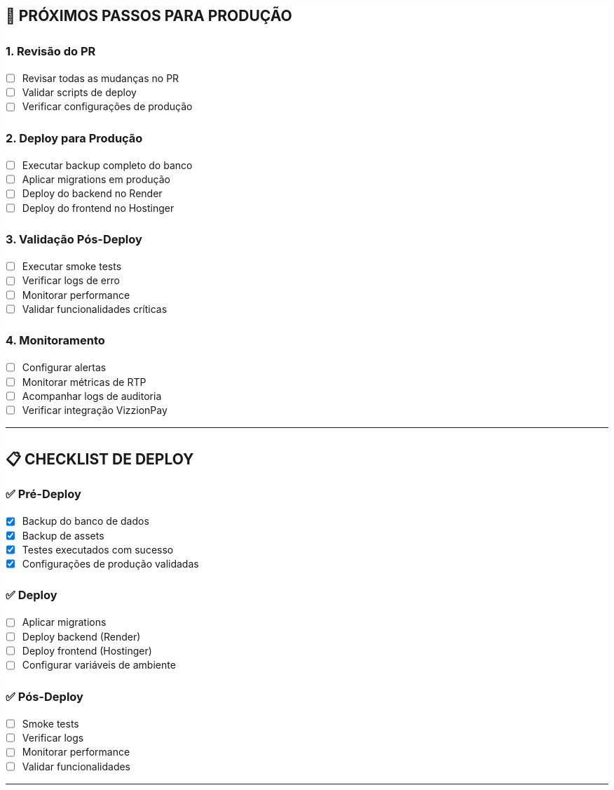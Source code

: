 
## 🚀 PRÓXIMOS PASSOS PARA PRODUÇÃO

### 1. Revisão do PR
- [ ] Revisar todas as mudanças no PR
- [ ] Validar scripts de deploy
- [ ] Verificar configurações de produção

### 2. Deploy para Produção
- [ ] Executar backup completo do banco
- [ ] Aplicar migrations em produção
- [ ] Deploy do backend no Render
- [ ] Deploy do frontend no Hostinger

### 3. Validação Pós-Deploy
- [ ] Executar smoke tests
- [ ] Verificar logs de erro
- [ ] Monitorar performance
- [ ] Validar funcionalidades críticas

### 4. Monitoramento
- [ ] Configurar alertas
- [ ] Monitorar métricas de RTP
- [ ] Acompanhar logs de auditoria
- [ ] Verificar integração VizzionPay

---

## 📋 CHECKLIST DE DEPLOY

### ✅ Pré-Deploy
- [x] Backup do banco de dados
- [x] Backup de assets
- [x] Testes executados com sucesso
- [x] Configurações de produção validadas

### ✅ Deploy
- [ ] Aplicar migrations
- [ ] Deploy backend (Render)
- [ ] Deploy frontend (Hostinger)
- [ ] Configurar variáveis de ambiente

### ✅ Pós-Deploy
- [ ] Smoke tests
- [ ] Verificar logs
- [ ] Monitorar performance
- [ ] Validar funcionalidades

---
